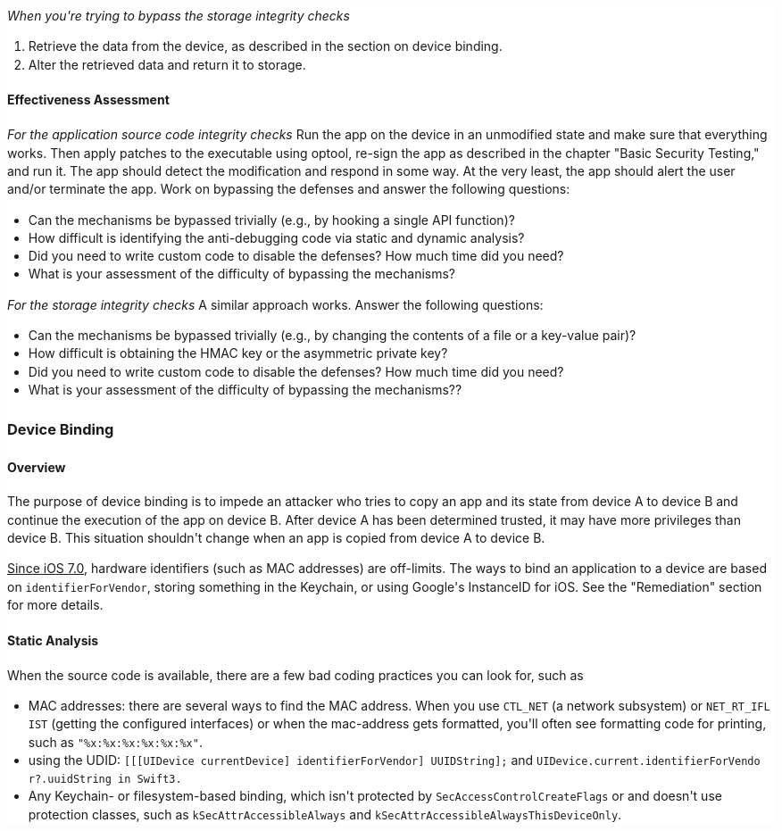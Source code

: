 *When you're trying to bypass the storage integrity checks*

1. Retrieve the data from the device, as described in the section on device binding.
2. Alter the retrieved data and return it to storage.

#### Effectiveness Assessment

*For the application source code integrity checks*
Run the app on the device in an unmodified state and make sure that everything works. Then apply patches to the executable using optool, re-sign the app as described in the chapter "Basic Security Testing," and run it.
The app should detect the modification and respond in some way. At the very least, the app should alert the user and/or terminate the app. Work on bypassing the defenses and answer the following questions:

- Can the mechanisms be bypassed trivially (e.g., by hooking a single API function)?
- How difficult is identifying the anti-debugging code via static and dynamic analysis?
- Did you need to write custom code to disable the defenses? How much time did you need?
- What is your assessment of the difficulty of bypassing the mechanisms?

*For the storage integrity checks*
A similar approach works. Answer the following questions:

- Can the mechanisms be bypassed trivially (e.g., by changing the contents of a file or a key-value pair)?
- How difficult is obtaining the HMAC key or the asymmetric private key?
- Did you need to write custom code to disable the defenses? How much time did you need?
- What is your assessment of the difficulty of bypassing the mechanisms??


### Device Binding

#### Overview

The purpose of device binding is to impede an attacker who tries to copy an app and its state from device A to device B and continue the execution of the app on device B. After device A has been determined trusted, it may have more privileges than device B. This situation shouldn't change when an app is copied from device A to device B.

[Since iOS 7.0](https://developer.apple.com/library/content/releasenotes/General/RN-iOSSDK-7.0/index.html "iOS 7 release notes"), hardware identifiers (such as MAC addresses) are off-limits. The ways to bind an application to a device are based on `identifierForVendor`, storing something in the Keychain, or using Google's InstanceID for iOS. See the "Remediation" section for more details.

#### Static Analysis

When the source code is available, there are a few bad coding practices you can look for, such as

- MAC addresses: there are several ways to find the MAC address. When you use `CTL_NET` (a network subsystem) or `NET_RT_IFLIST` (getting the configured interfaces) or when the mac-address gets formatted, you'll often see formatting code for printing, such as `"%x:%x:%x:%x:%x:%x"`.
- using the UDID: `[[[UIDevice currentDevice] identifierForVendor] UUIDString];` and `UIDevice.current.identifierForVendor?.uuidString in Swift3.
`
- Any Keychain- or filesystem-based binding, which isn't protected by `SecAccessControlCreateFlags` or and doesn't use protection classes, such as `kSecAttrAccessibleAlways` and `kSecAttrAccessibleAlwaysThisDeviceOnly`.
